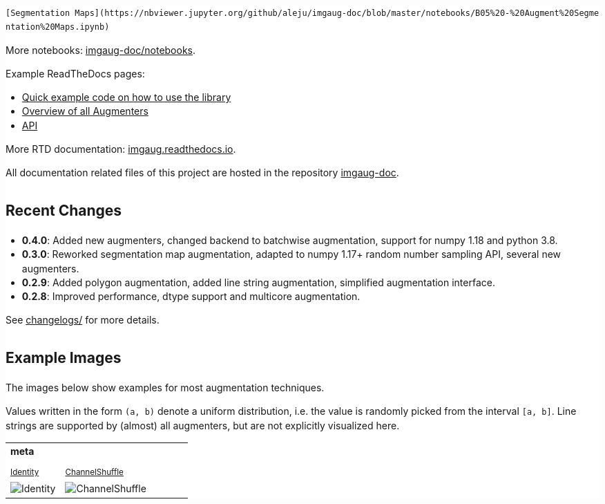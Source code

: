     [Segmentation Maps](https://nbviewer.jupyter.org/github/aleju/imgaug-doc/blob/master/notebooks/B05%20-%20Augment%20Segmentation%20Maps.ipynb) 

More notebooks: [imgaug-doc/notebooks](https://github.com/aleju/imgaug-doc/tree/master/notebooks).

Example ReadTheDocs pages:
* [Quick example code on how to use the library](http://imgaug.readthedocs.io/en/latest/source/examples_basics.html)
* [Overview of all Augmenters](https://imgaug.readthedocs.io/en/latest/source/overview_of_augmenters.html)
* [API](http://imgaug.readthedocs.io/en/latest/source/api.html)

More RTD documentation: [imgaug.readthedocs.io](http://imgaug.readthedocs.io/en/latest/source/examples_basics.html).

All documentation related files of this project are hosted in the
repository [imgaug-doc](https://github.com/aleju/imgaug-doc).


<a name="recent_changes"/>

## Recent Changes

* **0.4.0**: Added new augmenters, changed backend to batchwise augmentation,
  support for numpy 1.18 and python 3.8.
* **0.3.0**: Reworked segmentation map augmentation, adapted to numpy 1.17+
  random number sampling API, several new augmenters.
* **0.2.9**: Added polygon augmentation, added line string augmentation,
  simplified augmentation interface.
* **0.2.8**: Improved performance, dtype support and multicore augmentation.

See [changelogs/](changelogs/) for more details.


<a name="example_images"/>

## Example Images

The images below show examples for most augmentation techniques.

Values written in the form `(a, b)` denote a uniform distribution,
i.e. the value is randomly picked from the interval `[a, b]`.
Line strings are supported by (almost) all augmenters, but are not explicitly
visualized here.

<table>

<tr><td colspan="5"><strong>meta</strong></td></tr>
<tr>
<td colspan="1"><sub><a href="https://imgaug.readthedocs.io/en/latest/source/overview/meta.html#identity">Identity</a></sub></td>
<td colspan="1"><sub><a href="https://imgaug.readthedocs.io/en/latest/source/overview/meta.html#channelshuffle">ChannelShuffle</a></sub></td>
<td>&nbsp;</td>
<td>&nbsp;</td>
<td>&nbsp;</td>
</tr>
<tr>
<td colspan="1"><img src="https://raw.githubusercontent.com/aleju/imgaug-doc/master/readme_images/augmenter_videos/meta/identity.gif" height="148" width="100" alt="Identity"></td>
<td colspan="1"><img src="https://raw.githubusercontent.com/aleju/imgaug-doc/master/readme_images/augmenter_videos/meta/channelshuffle.gif" height="148" width="100" alt="ChannelShuffle"></td>
<td>&nbsp;</td>
<td>&nbsp;</td>
<td>&nbsp;</td>
</tr>
<tr>

